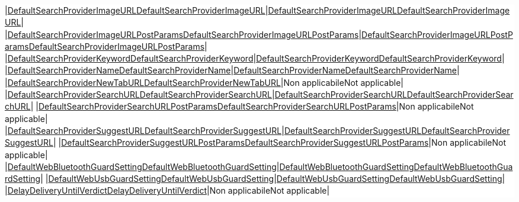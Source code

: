 |[<span data-ttu-id="a2284-287">DefaultSearchProviderImageURL</span><span class="sxs-lookup"><span data-stu-id="a2284-287">DefaultSearchProviderImageURL</span></span>](https://cloud.google.com/docs/chrome-enterprise/policies/?policy=DefaultSearchProviderImageURL)|[<span data-ttu-id="a2284-288">DefaultSearchProviderImageURL</span><span class="sxs-lookup"><span data-stu-id="a2284-288">DefaultSearchProviderImageURL</span></span>](https://docs.microsoft.com/deployedge/microsoft-edge-policies#defaultsearchproviderimageurl)|
|[<span data-ttu-id="a2284-289">DefaultSearchProviderImageURLPostParams</span><span class="sxs-lookup"><span data-stu-id="a2284-289">DefaultSearchProviderImageURLPostParams</span></span>](https://cloud.google.com/docs/chrome-enterprise/policies/?policy=DefaultSearchProviderImageURLPostParams)|[<span data-ttu-id="a2284-290">DefaultSearchProviderImageURLPostParams</span><span class="sxs-lookup"><span data-stu-id="a2284-290">DefaultSearchProviderImageURLPostParams</span></span>](https://docs.microsoft.com/deployedge/microsoft-edge-policies#defaultsearchproviderimageurlpostparams)|
|[<span data-ttu-id="a2284-291">DefaultSearchProviderKeyword</span><span class="sxs-lookup"><span data-stu-id="a2284-291">DefaultSearchProviderKeyword</span></span>](https://cloud.google.com/docs/chrome-enterprise/policies/?policy=DefaultSearchProviderKeyword)|[<span data-ttu-id="a2284-292">DefaultSearchProviderKeyword</span><span class="sxs-lookup"><span data-stu-id="a2284-292">DefaultSearchProviderKeyword</span></span>](https://docs.microsoft.com/deployedge/microsoft-edge-policies#defaultsearchproviderkeyword)|
|[<span data-ttu-id="a2284-293">DefaultSearchProviderName</span><span class="sxs-lookup"><span data-stu-id="a2284-293">DefaultSearchProviderName</span></span>](https://cloud.google.com/docs/chrome-enterprise/policies/?policy=DefaultSearchProviderName)|[<span data-ttu-id="a2284-294">DefaultSearchProviderName</span><span class="sxs-lookup"><span data-stu-id="a2284-294">DefaultSearchProviderName</span></span>](https://docs.microsoft.com/deployedge/microsoft-edge-policies#defaultsearchprovidername)|
|[<span data-ttu-id="a2284-295">DefaultSearchProviderNewTabURL</span><span class="sxs-lookup"><span data-stu-id="a2284-295">DefaultSearchProviderNewTabURL</span></span>](https://cloud.google.com/docs/chrome-enterprise/policies/?policy=DefaultSearchProviderNewTabURL)|<span data-ttu-id="a2284-296">Non applicabile</span><span class="sxs-lookup"><span data-stu-id="a2284-296">Not applicable</span></span>|
|[<span data-ttu-id="a2284-297">DefaultSearchProviderSearchURL</span><span class="sxs-lookup"><span data-stu-id="a2284-297">DefaultSearchProviderSearchURL</span></span>](https://cloud.google.com/docs/chrome-enterprise/policies/?policy=DefaultSearchProviderSearchURL)|[<span data-ttu-id="a2284-298">DefaultSearchProviderSearchURL</span><span class="sxs-lookup"><span data-stu-id="a2284-298">DefaultSearchProviderSearchURL</span></span>](https://docs.microsoft.com/deployedge/microsoft-edge-policies#defaultsearchprovidersearchurl)|
|[<span data-ttu-id="a2284-299">DefaultSearchProviderSearchURLPostParams</span><span class="sxs-lookup"><span data-stu-id="a2284-299">DefaultSearchProviderSearchURLPostParams</span></span>](https://cloud.google.com/docs/chrome-enterprise/policies/?policy=DefaultSearchProviderSearchURLPostParams)|<span data-ttu-id="a2284-300">Non applicabile</span><span class="sxs-lookup"><span data-stu-id="a2284-300">Not applicable</span></span>|
|[<span data-ttu-id="a2284-301">DefaultSearchProviderSuggestURL</span><span class="sxs-lookup"><span data-stu-id="a2284-301">DefaultSearchProviderSuggestURL</span></span>](https://cloud.google.com/docs/chrome-enterprise/policies/?policy=DefaultSearchProviderSuggestURL)|[<span data-ttu-id="a2284-302">DefaultSearchProviderSuggestURL</span><span class="sxs-lookup"><span data-stu-id="a2284-302">DefaultSearchProviderSuggestURL</span></span>](https://docs.microsoft.com/deployedge/microsoft-edge-policies#defaultsearchprovidersuggesturl)|
|[<span data-ttu-id="a2284-303">DefaultSearchProviderSuggestURLPostParams</span><span class="sxs-lookup"><span data-stu-id="a2284-303">DefaultSearchProviderSuggestURLPostParams</span></span>](https://cloud.google.com/docs/chrome-enterprise/policies/?policy=DefaultSearchProviderSuggestURLPostParams)|<span data-ttu-id="a2284-304">Non applicabile</span><span class="sxs-lookup"><span data-stu-id="a2284-304">Not applicable</span></span>|
|[<span data-ttu-id="a2284-305">DefaultWebBluetoothGuardSetting</span><span class="sxs-lookup"><span data-stu-id="a2284-305">DefaultWebBluetoothGuardSetting</span></span>](https://cloud.google.com/docs/chrome-enterprise/policies/?policy=DefaultWebBluetoothGuardSetting)|[<span data-ttu-id="a2284-306">DefaultWebBluetoothGuardSetting</span><span class="sxs-lookup"><span data-stu-id="a2284-306">DefaultWebBluetoothGuardSetting</span></span>](https://docs.microsoft.com/deployedge/microsoft-edge-policies#defaultwebbluetoothguardsetting)|
|[<span data-ttu-id="a2284-307">DefaultWebUsbGuardSetting</span><span class="sxs-lookup"><span data-stu-id="a2284-307">DefaultWebUsbGuardSetting</span></span>](https://cloud.google.com/docs/chrome-enterprise/policies/?policy=DefaultWebUsbGuardSetting)|[<span data-ttu-id="a2284-308">DefaultWebUsbGuardSetting</span><span class="sxs-lookup"><span data-stu-id="a2284-308">DefaultWebUsbGuardSetting</span></span>](https://docs.microsoft.com/deployedge/microsoft-edge-policies#defaultwebusbguardsetting)|
|[<span data-ttu-id="a2284-309">DelayDeliveryUntilVerdict</span><span class="sxs-lookup"><span data-stu-id="a2284-309">DelayDeliveryUntilVerdict</span></span>](https://cloud.google.com/docs/chrome-enterprise/policies/?policy=DelayDeliveryUntilVerdict)|<span data-ttu-id="a2284-310">Non applicabile</span><span class="sxs-lookup"><span data-stu-id="a2284-310">Not applicable</span></span>|